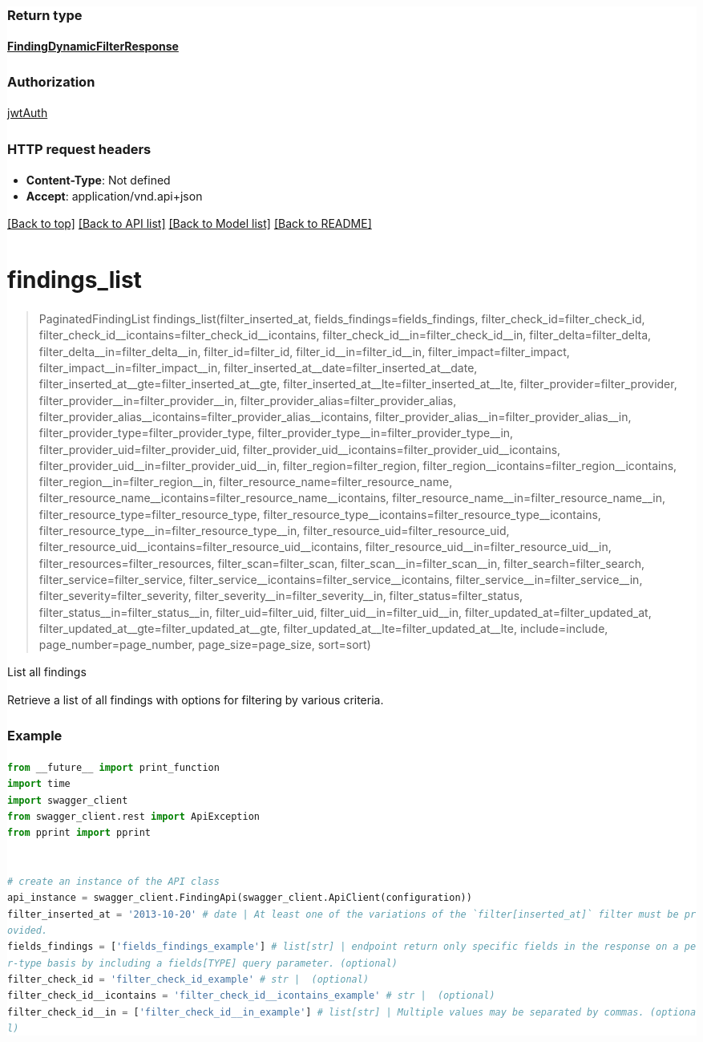 ### Return type

[**FindingDynamicFilterResponse**](FindingDynamicFilterResponse.md)

### Authorization

[jwtAuth](../README.md#jwtAuth)

### HTTP request headers

 - **Content-Type**: Not defined
 - **Accept**: application/vnd.api+json

[[Back to top]](#) [[Back to API list]](../README.md#documentation-for-api-endpoints) [[Back to Model list]](../README.md#documentation-for-models) [[Back to README]](../README.md)

# **findings_list**
> PaginatedFindingList findings_list(filter_inserted_at, fields_findings=fields_findings, filter_check_id=filter_check_id, filter_check_id__icontains=filter_check_id__icontains, filter_check_id__in=filter_check_id__in, filter_delta=filter_delta, filter_delta__in=filter_delta__in, filter_id=filter_id, filter_id__in=filter_id__in, filter_impact=filter_impact, filter_impact__in=filter_impact__in, filter_inserted_at__date=filter_inserted_at__date, filter_inserted_at__gte=filter_inserted_at__gte, filter_inserted_at__lte=filter_inserted_at__lte, filter_provider=filter_provider, filter_provider__in=filter_provider__in, filter_provider_alias=filter_provider_alias, filter_provider_alias__icontains=filter_provider_alias__icontains, filter_provider_alias__in=filter_provider_alias__in, filter_provider_type=filter_provider_type, filter_provider_type__in=filter_provider_type__in, filter_provider_uid=filter_provider_uid, filter_provider_uid__icontains=filter_provider_uid__icontains, filter_provider_uid__in=filter_provider_uid__in, filter_region=filter_region, filter_region__icontains=filter_region__icontains, filter_region__in=filter_region__in, filter_resource_name=filter_resource_name, filter_resource_name__icontains=filter_resource_name__icontains, filter_resource_name__in=filter_resource_name__in, filter_resource_type=filter_resource_type, filter_resource_type__icontains=filter_resource_type__icontains, filter_resource_type__in=filter_resource_type__in, filter_resource_uid=filter_resource_uid, filter_resource_uid__icontains=filter_resource_uid__icontains, filter_resource_uid__in=filter_resource_uid__in, filter_resources=filter_resources, filter_scan=filter_scan, filter_scan__in=filter_scan__in, filter_search=filter_search, filter_service=filter_service, filter_service__icontains=filter_service__icontains, filter_service__in=filter_service__in, filter_severity=filter_severity, filter_severity__in=filter_severity__in, filter_status=filter_status, filter_status__in=filter_status__in, filter_uid=filter_uid, filter_uid__in=filter_uid__in, filter_updated_at=filter_updated_at, filter_updated_at__gte=filter_updated_at__gte, filter_updated_at__lte=filter_updated_at__lte, include=include, page_number=page_number, page_size=page_size, sort=sort)

List all findings

Retrieve a list of all findings with options for filtering by various criteria.

### Example
```python
from __future__ import print_function
import time
import swagger_client
from swagger_client.rest import ApiException
from pprint import pprint


# create an instance of the API class
api_instance = swagger_client.FindingApi(swagger_client.ApiClient(configuration))
filter_inserted_at = '2013-10-20' # date | At least one of the variations of the `filter[inserted_at]` filter must be provided.
fields_findings = ['fields_findings_example'] # list[str] | endpoint return only specific fields in the response on a per-type basis by including a fields[TYPE] query parameter. (optional)
filter_check_id = 'filter_check_id_example' # str |  (optional)
filter_check_id__icontains = 'filter_check_id__icontains_example' # str |  (optional)
filter_check_id__in = ['filter_check_id__in_example'] # list[str] | Multiple values may be separated by commas. (optional)
```